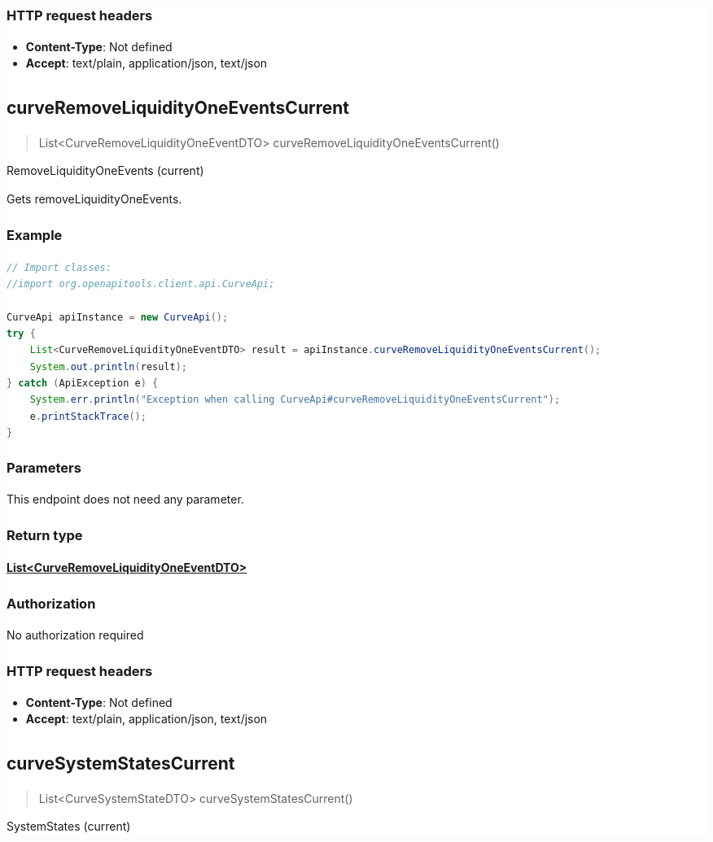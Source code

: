 ### HTTP request headers

- **Content-Type**: Not defined
- **Accept**: text/plain, application/json, text/json


## curveRemoveLiquidityOneEventsCurrent

> List&lt;CurveRemoveLiquidityOneEventDTO&gt; curveRemoveLiquidityOneEventsCurrent()

RemoveLiquidityOneEvents (current)

Gets removeLiquidityOneEvents.

### Example

```java
// Import classes:
//import org.openapitools.client.api.CurveApi;

CurveApi apiInstance = new CurveApi();
try {
    List<CurveRemoveLiquidityOneEventDTO> result = apiInstance.curveRemoveLiquidityOneEventsCurrent();
    System.out.println(result);
} catch (ApiException e) {
    System.err.println("Exception when calling CurveApi#curveRemoveLiquidityOneEventsCurrent");
    e.printStackTrace();
}
```

### Parameters

This endpoint does not need any parameter.

### Return type

[**List&lt;CurveRemoveLiquidityOneEventDTO&gt;**](CurveRemoveLiquidityOneEventDTO.md)

### Authorization

No authorization required

### HTTP request headers

- **Content-Type**: Not defined
- **Accept**: text/plain, application/json, text/json


## curveSystemStatesCurrent

> List&lt;CurveSystemStateDTO&gt; curveSystemStatesCurrent()

SystemStates (current)
